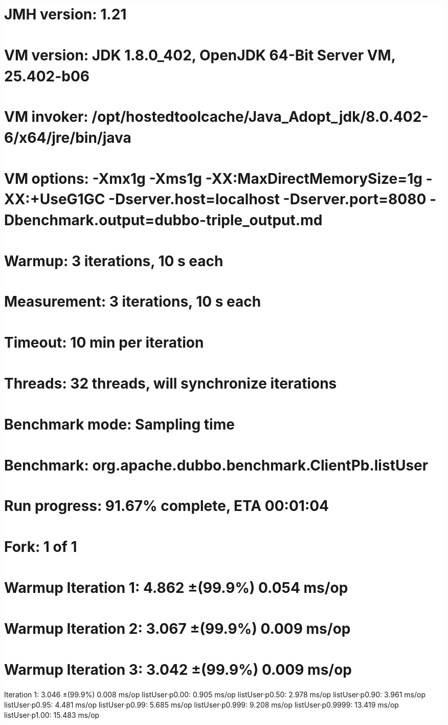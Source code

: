 
# JMH version: 1.21
# VM version: JDK 1.8.0_402, OpenJDK 64-Bit Server VM, 25.402-b06
# VM invoker: /opt/hostedtoolcache/Java_Adopt_jdk/8.0.402-6/x64/jre/bin/java
# VM options: -Xmx1g -Xms1g -XX:MaxDirectMemorySize=1g -XX:+UseG1GC -Dserver.host=localhost -Dserver.port=8080 -Dbenchmark.output=dubbo-triple_output.md
# Warmup: 3 iterations, 10 s each
# Measurement: 3 iterations, 10 s each
# Timeout: 10 min per iteration
# Threads: 32 threads, will synchronize iterations
# Benchmark mode: Sampling time
# Benchmark: org.apache.dubbo.benchmark.ClientPb.listUser

# Run progress: 91.67% complete, ETA 00:01:04
# Fork: 1 of 1
# Warmup Iteration   1: 4.862 ±(99.9%) 0.054 ms/op
# Warmup Iteration   2: 3.067 ±(99.9%) 0.009 ms/op
# Warmup Iteration   3: 3.042 ±(99.9%) 0.009 ms/op
Iteration   1: 3.046 ±(99.9%) 0.008 ms/op
                 listUser·p0.00:   0.905 ms/op
                 listUser·p0.50:   2.978 ms/op
                 listUser·p0.90:   3.961 ms/op
                 listUser·p0.95:   4.481 ms/op
                 listUser·p0.99:   5.685 ms/op
                 listUser·p0.999:  9.208 ms/op
                 listUser·p0.9999: 13.419 ms/op
                 listUser·p1.00:   15.483 ms/op
